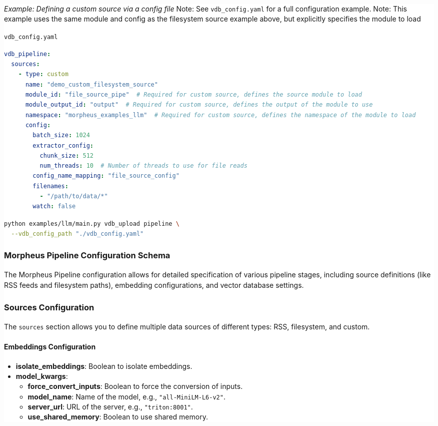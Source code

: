 ```yaml
```

*Example: Defining a custom source via a config file*
Note: See `vdb_config.yaml` for a full configuration example.
Note: This example uses the same module and config as the filesystem source example above, but explicitly specifies the
module to load

`vdb_config.yaml`

```yaml
vdb_pipeline:
  sources:
    - type: custom
      name: "demo_custom_filesystem_source"
      module_id: "file_source_pipe"  # Required for custom source, defines the source module to load
      module_output_id: "output"  # Required for custom source, defines the output of the module to use
      namespace: "morpheus_examples_llm"  # Required for custom source, defines the namespace of the module to load
      config:
        batch_size: 1024
        extractor_config:
          chunk_size: 512
          num_threads: 10  # Number of threads to use for file reads
        config_name_mapping: "file_source_config"
        filenames:
          - "/path/to/data/*"
        watch: false
```

```bash
python examples/llm/main.py vdb_upload pipeline \
  --vdb_config_path "./vdb_config.yaml"
```

### Morpheus Pipeline Configuration Schema

The Morpheus Pipeline configuration allows for detailed specification of various pipeline stages, including source
definitions (like RSS feeds and filesystem paths), embedding configurations, and vector database settings.

### Sources Configuration

The `sources` section allows you to define multiple data sources of different types: RSS, filesystem, and custom.

#### Embeddings Configuration

- **isolate_embeddings**: Boolean to isolate embeddings.
- **model_kwargs**:
  - **force_convert_inputs**: Boolean to force the conversion of inputs.
  - **model_name**: Name of the model, e.g., `"all-MiniLM-L6-v2"`.
  - **server_url**: URL of the server, e.g., `"triton:8001"`.
  - **use_shared_memory**: Boolean to use shared memory.
